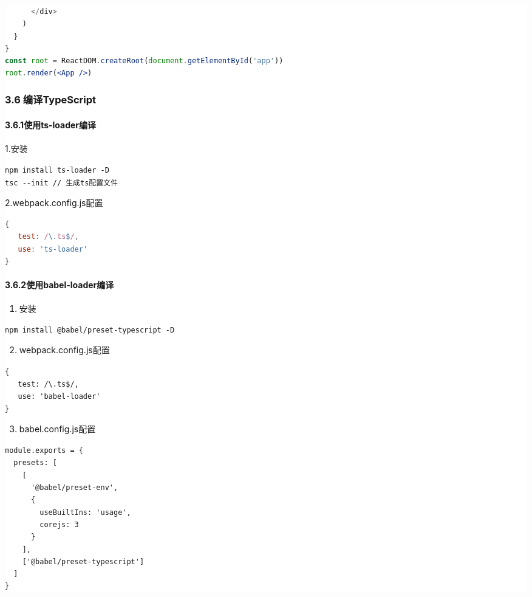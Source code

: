 ```jsx
      </div>
    )
  }
}
const root = ReactDOM.createRoot(document.getElementById('app'))
root.render(<App />)
```

### 3.6 编译TypeScript

#### 3.6.1使用ts-loader编译

1.安装

```
npm install ts-loader -D
tsc --init // 生成ts配置文件
```

2.webpack.config.js配置

```js
{
   test: /\.ts$/,
   use: 'ts-loader'
}
```

#### 3.6.2使用babel-loader编译

1. 安装

```
npm install @babel/preset-typescript -D
```

2. webpack.config.js配置

```
{
   test: /\.ts$/,
   use: 'babel-loader'
}
```

3. babel.config.js配置

```
module.exports = {
  presets: [
    [
      '@babel/preset-env',
      {
        useBuiltIns: 'usage',
        corejs: 3 
      }
    ],
    ['@babel/preset-typescript']
  ]
}
```
